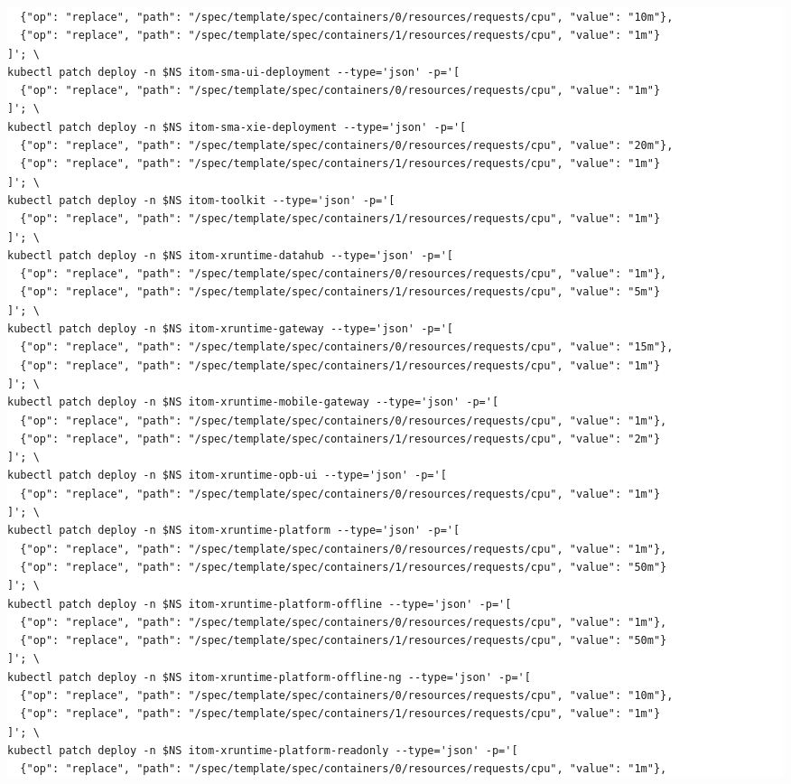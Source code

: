 ```
  {"op": "replace", "path": "/spec/template/spec/containers/0/resources/requests/cpu", "value": "10m"},
  {"op": "replace", "path": "/spec/template/spec/containers/1/resources/requests/cpu", "value": "1m"}
]'; \
kubectl patch deploy -n $NS itom-sma-ui-deployment --type='json' -p='[
  {"op": "replace", "path": "/spec/template/spec/containers/0/resources/requests/cpu", "value": "1m"}
]'; \
kubectl patch deploy -n $NS itom-sma-xie-deployment --type='json' -p='[
  {"op": "replace", "path": "/spec/template/spec/containers/0/resources/requests/cpu", "value": "20m"},
  {"op": "replace", "path": "/spec/template/spec/containers/1/resources/requests/cpu", "value": "1m"}
]'; \
kubectl patch deploy -n $NS itom-toolkit --type='json' -p='[
  {"op": "replace", "path": "/spec/template/spec/containers/1/resources/requests/cpu", "value": "1m"}
]'; \
kubectl patch deploy -n $NS itom-xruntime-datahub --type='json' -p='[
  {"op": "replace", "path": "/spec/template/spec/containers/0/resources/requests/cpu", "value": "1m"},
  {"op": "replace", "path": "/spec/template/spec/containers/1/resources/requests/cpu", "value": "5m"}
]'; \
kubectl patch deploy -n $NS itom-xruntime-gateway --type='json' -p='[
  {"op": "replace", "path": "/spec/template/spec/containers/0/resources/requests/cpu", "value": "15m"},
  {"op": "replace", "path": "/spec/template/spec/containers/1/resources/requests/cpu", "value": "1m"}
]'; \
kubectl patch deploy -n $NS itom-xruntime-mobile-gateway --type='json' -p='[
  {"op": "replace", "path": "/spec/template/spec/containers/0/resources/requests/cpu", "value": "1m"},
  {"op": "replace", "path": "/spec/template/spec/containers/1/resources/requests/cpu", "value": "2m"}
]'; \
kubectl patch deploy -n $NS itom-xruntime-opb-ui --type='json' -p='[
  {"op": "replace", "path": "/spec/template/spec/containers/0/resources/requests/cpu", "value": "1m"}
]'; \
kubectl patch deploy -n $NS itom-xruntime-platform --type='json' -p='[
  {"op": "replace", "path": "/spec/template/spec/containers/0/resources/requests/cpu", "value": "1m"},
  {"op": "replace", "path": "/spec/template/spec/containers/1/resources/requests/cpu", "value": "50m"}
]'; \
kubectl patch deploy -n $NS itom-xruntime-platform-offline --type='json' -p='[
  {"op": "replace", "path": "/spec/template/spec/containers/0/resources/requests/cpu", "value": "1m"},
  {"op": "replace", "path": "/spec/template/spec/containers/1/resources/requests/cpu", "value": "50m"}
]'; \
kubectl patch deploy -n $NS itom-xruntime-platform-offline-ng --type='json' -p='[
  {"op": "replace", "path": "/spec/template/spec/containers/0/resources/requests/cpu", "value": "10m"},
  {"op": "replace", "path": "/spec/template/spec/containers/1/resources/requests/cpu", "value": "1m"}
]'; \
kubectl patch deploy -n $NS itom-xruntime-platform-readonly --type='json' -p='[
  {"op": "replace", "path": "/spec/template/spec/containers/0/resources/requests/cpu", "value": "1m"},
```